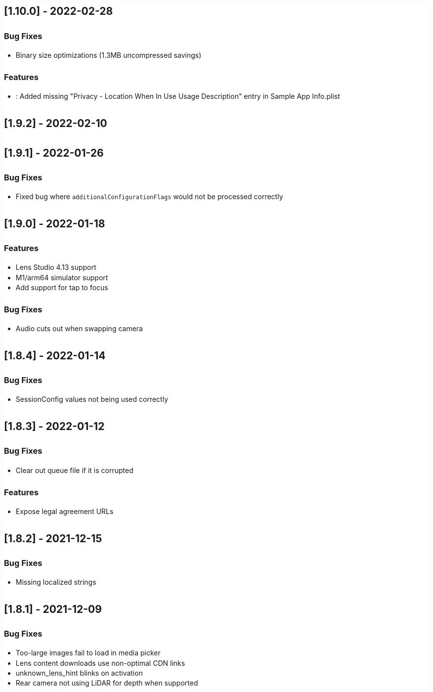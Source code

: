 <a name="1.10.0"></a>
## [1.10.0] - 2022-02-28
### Bug Fixes
- Binary size optimizations (1.3MB uncompressed savings)
### Features
- :  Added missing "Privacy - Location When In Use Usage Description" entry in Sample App Info.plist
<a name="1.9.2"></a>
## [1.9.2] - 2022-02-10
<a name="1.9.1"></a>
## [1.9.1] - 2022-01-26
### Bug Fixes
- Fixed bug where `additionalConfigurationFlags` would not be processed correctly

<a name="1.9.0"></a>
## [1.9.0] - 2022-01-18
### Features
- Lens Studio 4.13 support
- M1/arm64 simulator support
- Add support for tap to focus

### Bug Fixes
- Audio cuts out when swapping camera

<a name="1.8.4"></a>
## [1.8.4] - 2022-01-14
### Bug Fixes
- SessionConfig values not being used correctly

<a name="1.8.3"></a>
## [1.8.3] - 2022-01-12
### Bug Fixes
- Clear out queue file if it is corrupted

### Features
- Expose legal agreement URLs

<a name="1.8.2"></a>
## [1.8.2] - 2021-12-15
### Bug Fixes
-  Missing localized strings
<a name="1.8.1"></a>
## [1.8.1] - 2021-12-09
### Bug Fixes
-  Too-large images fail to load in media picker
-  Lens content downloads use non-optimal CDN links
- unknown_lens_hint blinks on activation
- Rear camera not using LiDAR for depth when supported
